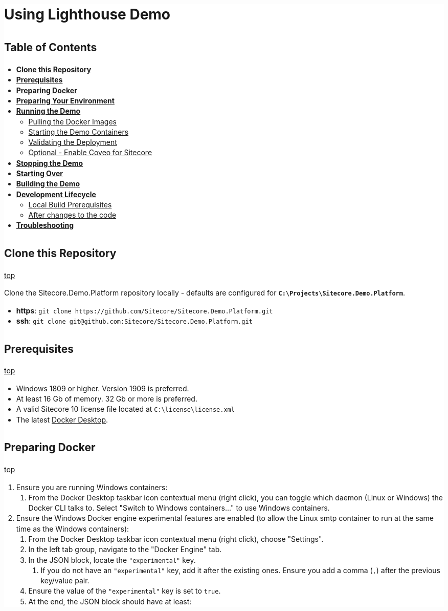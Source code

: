 # Using Lighthouse Demo

## Table of Contents

- **[Clone this Repository](#clone-this-repository)**
- **[Prerequisites](#prerequisites)**
- **[Preparing Docker](#preparing-docker)**
- **[Preparing Your Environment](#preparing-your-environment)**
- **[Running the Demo](#running-the-demo)**
  - [Pulling the Docker Images](#pulling-the-docker-images)
  - [Starting the Demo Containers](#starting-the-demo-containers)
  - [Validating the Deployment](#validating-the-deployment)
  - [Optional - Enable Coveo for Sitecore](#Optional---Enable-Coveo-for-Sitecore)
- **[Stopping the Demo](#stopping-the-demo)**
- **[Starting Over](#starting-over)**
- **[Building the Demo](#building-the-demo)**
- **[Development Lifecycle](#development-lifecycle)**
  - [Local Build Prerequisites](#Local-Build-Prerequisites)
  - [After changes to the code](#After-changes-to-the-code)
- **[Troubleshooting](#troubleshooting)**

## Clone this Repository

[top](#table-of-contents)

Clone the Sitecore.Demo.Platform repository locally - defaults are configured for **`C:\Projects\Sitecore.Demo.Platform`**.

- **https**: `git clone https://github.com/Sitecore/Sitecore.Demo.Platform.git`
- **ssh**: `git clone git@github.com:Sitecore/Sitecore.Demo.Platform.git`

## Prerequisites

[top](#table-of-contents)

- Windows 1809 or higher. Version 1909 is preferred.
- At least 16 Gb of memory. 32 Gb or more is preferred.
- A valid Sitecore 10 license file located at `C:\license\license.xml`
- The latest [Docker Desktop](https://hub.docker.com/editions/community/docker-ce-desktop-windows/).

## Preparing Docker

[top](#table-of-contents)

1. Ensure you are running Windows containers:
   1. From the Docker Desktop taskbar icon contextual menu (right click), you can toggle which daemon (Linux or Windows) the Docker CLI talks to. Select "Switch to Windows containers..." to use Windows containers.
2. Ensure the Windows Docker engine experimental features are enabled (to allow the Linux smtp container to run at the same time as the Windows containers):
   1. From the Docker Desktop taskbar icon contextual menu (right click), choose "Settings".
   2. In the left tab group, navigate to the "Docker Engine" tab.
   3. In the JSON block, locate the `"experimental"` key.
      1. If you do not have an `"experimental"` key, add it after the existing ones. Ensure you add a comma (`,`) after the previous key/value pair.
   4. Ensure the value of the `"experimental"` key is set to `true`.
   5. At the end, the JSON block should have at least:
